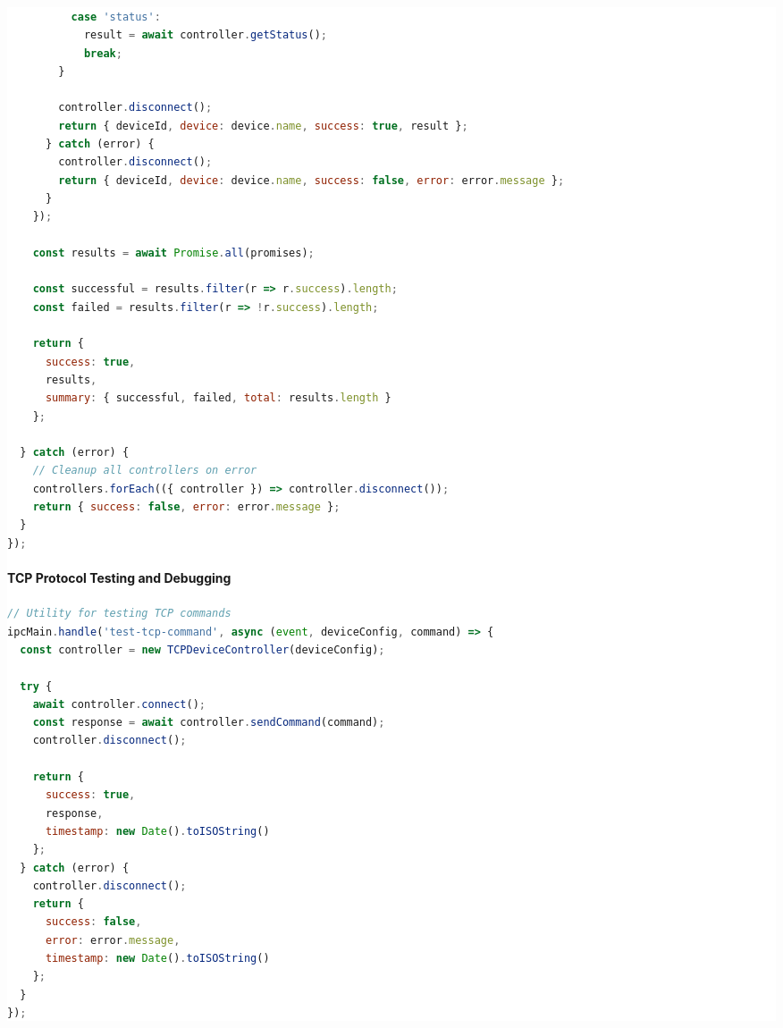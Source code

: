 ```javascript
          case 'status':
            result = await controller.getStatus();
            break;
        }
        
        controller.disconnect();
        return { deviceId, device: device.name, success: true, result };
      } catch (error) {
        controller.disconnect();
        return { deviceId, device: device.name, success: false, error: error.message };
      }
    });
    
    const results = await Promise.all(promises);
    
    const successful = results.filter(r => r.success).length;
    const failed = results.filter(r => !r.success).length;
    
    return {
      success: true,
      results,
      summary: { successful, failed, total: results.length }
    };
    
  } catch (error) {
    // Cleanup all controllers on error
    controllers.forEach(({ controller }) => controller.disconnect());
    return { success: false, error: error.message };
  }
});
```

#### TCP Protocol Testing and Debugging
```javascript
// Utility for testing TCP commands
ipcMain.handle('test-tcp-command', async (event, deviceConfig, command) => {
  const controller = new TCPDeviceController(deviceConfig);
  
  try {
    await controller.connect();
    const response = await controller.sendCommand(command);
    controller.disconnect();
    
    return {
      success: true,
      response,
      timestamp: new Date().toISOString()
    };
  } catch (error) {
    controller.disconnect();
    return {
      success: false,
      error: error.message,
      timestamp: new Date().toISOString()
    };
  }
});
```
